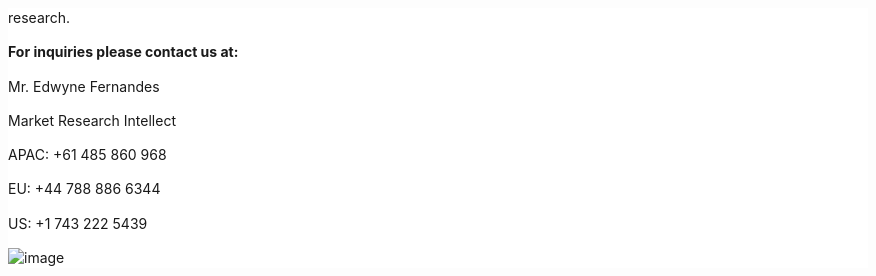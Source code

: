 research.</span></p><p><strong>For inquiries please contact us at:</strong></p><p>Mr. Edwyne Fernandes</p><p>Market Research Intellect</p><p>APAC: +61 485 860 968</p><p>EU: +44 788 886 6344</p><p>US: +1 743 222 5439</p>
![image](https://github.com/user-attachments/assets/4192e5b3-f010-45cb-8713-5814e9db6b48)
